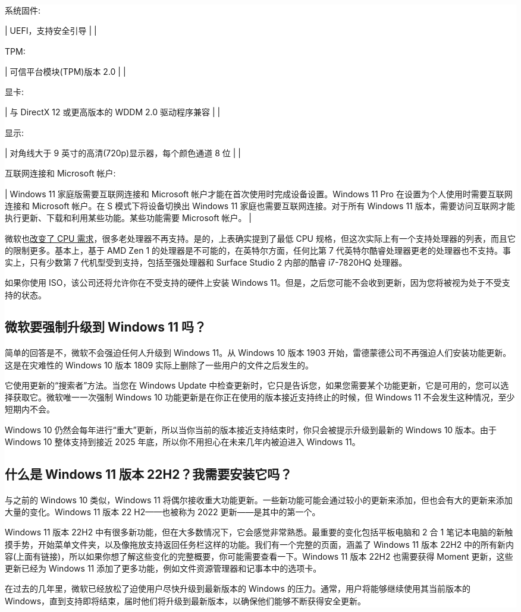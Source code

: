 系统固件:

 | UEFI，支持安全引导 |
| 

TPM:

 | 可信平台模块(TPM)版本 2.0 |
| 

显卡:

 | 与 DirectX 12 或更高版本的 WDDM 2.0 驱动程序兼容 |
| 

显示:

 | 对角线大于 9 英寸的高清(720p)显示器，每个颜色通道 8 位 |
| 

互联网连接和 Microsoft 帐户:

 | Windows 11 家庭版需要互联网连接和 Microsoft 帐户才能在首次使用时完成设备设置。Windows 11 Pro 在设置为个人使用时需要互联网连接和 Microsoft 帐户。在 S 模式下将设备切换出 Windows 11 家庭也需要互联网连接。对于所有 Windows 11 版本，需要访问互联网才能执行更新、下载和利用某些功能。某些功能需要 Microsoft 帐户。 |

微软也[改变了 CPU 需求](https://www.xda-developers.com/cpus-compatible-windows-11/)，很多老处理器不再支持。是的，上表确实提到了最低 CPU 规格，但这次实际上有一个支持处理器的列表，而且它的限制更多。基本上，基于 AMD Zen 1 的处理器是不可能的，在英特尔方面，任何比第 7 代英特尔酷睿处理器更老的处理器也不支持。事实上，只有少数第 7 代机型受到支持，包括至强处理器和 Surface Studio 2 内部的酷睿 i7-7820HQ 处理器。

如果你使用 ISO，该公司还将允许你在不受支持的硬件上安装 Windows 11。但是，之后您可能不会收到更新，因为您将被视为处于不受支持的状态。

## 微软要强制升级到 Windows 11 吗？

简单的回答是不，微软不会强迫任何人升级到 Windows 11。从 Windows 10 版本 1903 开始，雷德蒙德公司不再强迫人们安装功能更新。这是在灾难性的 Windows 10 版本 1809 实际上删除了一些用户的文件之后发生的。

它使用更新的“搜索者”方法。当您在 Windows Update 中检查更新时，它只是告诉您，如果您需要某个功能更新，它是可用的，您可以选择获取它。微软唯一一次强制 Windows 10 功能更新是在你正在使用的版本接近支持终止的时候，但 Windows 11 不会发生这种情况，至少短期内不会。

Windows 10 仍然会每年进行“重大”更新，所以当你当前的版本接近支持结束时，你只会被提示升级到最新的 Windows 10 版本。由于 Windows 10 整体支持到接近 2025 年底，所以你不用担心在未来几年内被迫进入 Windows 11。

## 什么是 Windows 11 版本 22H2？我需要安装它吗？

与之前的 Windows 10 类似，Windows 11 将偶尔接收重大功能更新。一些新功能可能会通过较小的更新来添加，但也会有大的更新来添加大量的变化。Windows 11 版本 22 H2——也被称为 2022 更新——是其中的第一个。

Windows 11 版本 22H2 中有很多新功能，但在大多数情况下，它会感觉非常熟悉。最重要的变化包括平板电脑和 2 合 1 笔记本电脑的新触摸手势，开始菜单文件夹，以及像拖放支持返回任务栏这样的功能。我们有一个完整的页面，涵盖了 Windows 11 版本 22H2 中的所有新内容(上面有链接)，所以如果你想了解这些变化的完整概要，你可能需要查看一下。Windows 11 版本 22H2 也需要获得 Moment 更新，这些更新已经为 Windows 11 添加了更多功能，例如文件资源管理器和记事本中的选项卡。

在过去的几年里，微软已经放松了迫使用户尽快升级到最新版本的 Windows 的压力。通常，用户将能够继续使用其当前版本的 Windows，直到支持即将结束，届时他们将升级到最新版本，以确保他们能够不断获得安全更新。
